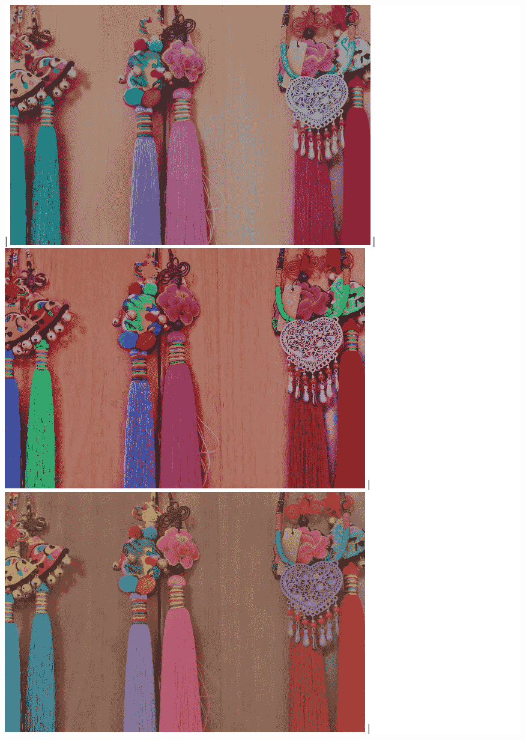 | ![参见说明](img/3a9ee856055f029c3358505a7d355da1.png) | ![参见说明](img/0f87209a6e0e00d0663ebfa6aae5097e.png) | ![参见说明](img/925478fa0a7f0953b26a2295b5228067.png) |